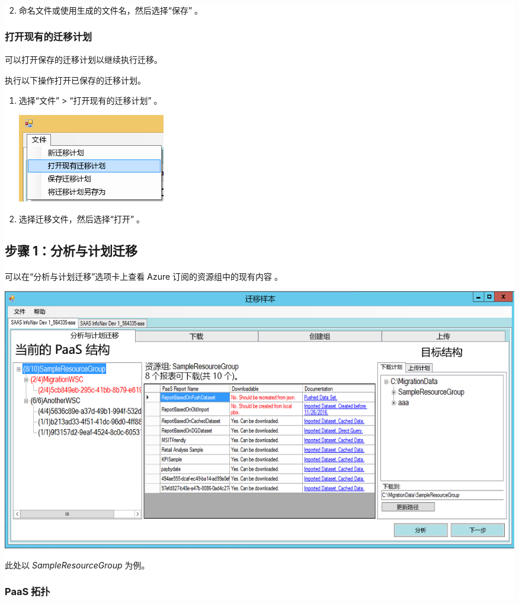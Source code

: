 2. 命名文件或使用生成的文件名，然后选择“保存”  。

### <a name="open-an-existing-migration-plan"></a>打开现有的迁移计划

可以打开保存的迁移计划以继续执行迁移。

执行以下操作打开已保存的迁移计划。

1. 选择“文件” > “打开现有的迁移计划”   。

    ![打开计划](media/migrate-tool/migrate-tool-open-plan.png)

2. 选择迁移文件，然后选择“打开”  。

## <a name="step-1-analyze--plan-migration"></a>步骤 1：分析与计划迁移

可以在“分析与计划迁移”选项卡上查看 Azure 订阅的资源组中的现有内容  。

![“分析与计划迁移”选项卡](media/migrate-tool/migrate-tool-step1.png)

此处以 *SampleResourceGroup* 为例。

### <a name="paas-topology"></a>PaaS 拓扑
